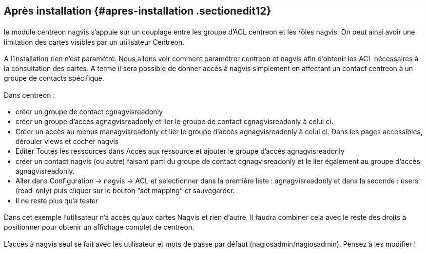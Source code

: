 Après installation {#apres-installation .sectionedit12}
------------------

le module centreon nagvis s’appuie sur un couplage entre les groupe
d’ACL centreon et les rôles nagvis. On peut ainsi avoir une limitation
des cartes visibles par un utilisateur Centreon.

A l’installation rien n’est paramétré. Nous allons voir comment
paramétrer centreon et nagvis afin d’obtenir les ACL nécessaires à la
consultation des cartes. A terme il sera possible de donner accès à
nagvis simplement en affectant un contact centreon à un groupe de
contacts spécifique.

Dans centreon :

-   créer un groupe de contact cgnagvisreadonly
-   créer un groupe d’accès agnagvisreadonly et lier le groupe de
    contact cgnagvisreadonly à celui ci.
-   Créer un accès au menus managvisreadonly et lier le groupe d’accès
    agnagvisreadonly à celui ci. Dans les pages accessibles, dérouler
    views et cocher nagvis
-   Editer Toutes les ressources dans Accès aux ressource et ajouter le
    groupe d’accès agnagvisreadonly
-   créer un contact nagvis (ou autre) faisant parti du groupe de
    contact cgnagvisreadonly et le lier également au groupe d’accès
    agnagvisreadonly.
-   Aller dans Configuration → nagvis → ACL et selectionner dans la
    première liste : agnagvisreadonly et dans la seconde : users
    (read-only) puis cliquer sur le bouton “set mapping” et sauvegarder.
-   Il ne reste plus qu’a tester

Dans cet exemple l’utilisateur n’a accès qu’aux cartes Nagvis et rien
d’autre. Il faudra combiner cela avec le reste des droits à positionner
pour obtenir un affichage complet de centreon.

L’accès à nagvis seul se fait avec les utilisateur et mots de passe par
défaut (nagiosadmin/nagiosadmin). Pensez à les modifier !